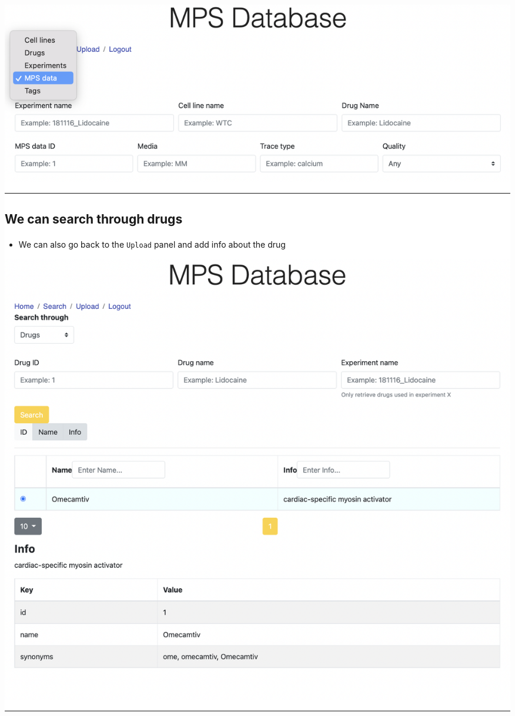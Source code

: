 ![h:350 center](figures/database_search_through.png)

---

## We can search through drugs

* We can also go back to the `Upload` panel and add info about the drug

![bg right:60% contain](figures/database_search_drug.png)

---